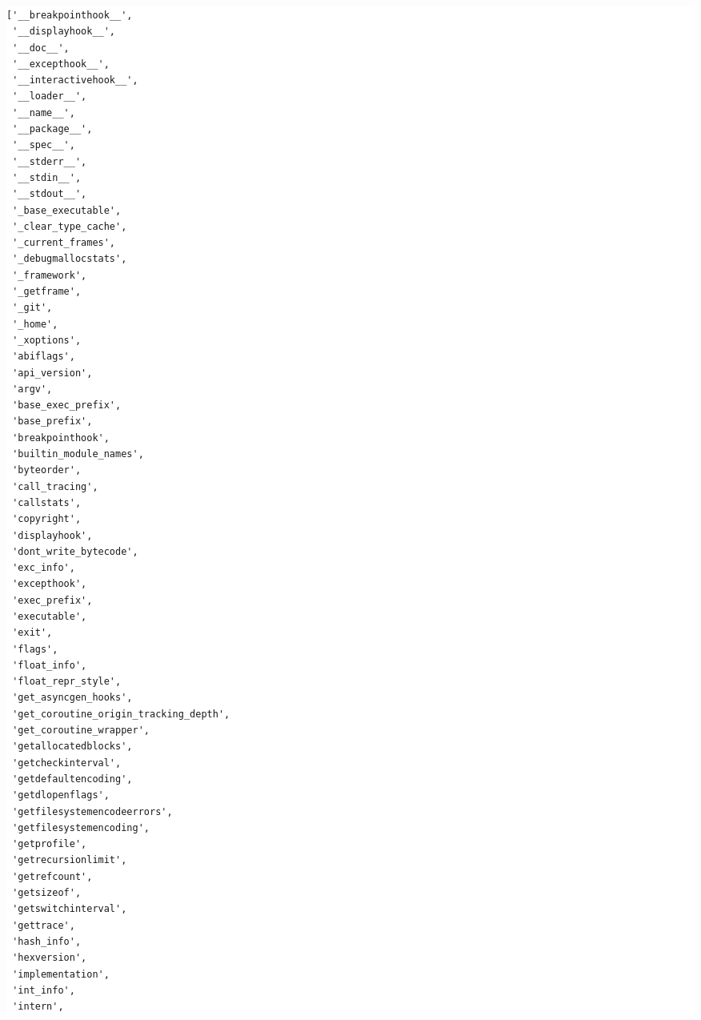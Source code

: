 

    ['__breakpointhook__',
     '__displayhook__',
     '__doc__',
     '__excepthook__',
     '__interactivehook__',
     '__loader__',
     '__name__',
     '__package__',
     '__spec__',
     '__stderr__',
     '__stdin__',
     '__stdout__',
     '_base_executable',
     '_clear_type_cache',
     '_current_frames',
     '_debugmallocstats',
     '_framework',
     '_getframe',
     '_git',
     '_home',
     '_xoptions',
     'abiflags',
     'api_version',
     'argv',
     'base_exec_prefix',
     'base_prefix',
     'breakpointhook',
     'builtin_module_names',
     'byteorder',
     'call_tracing',
     'callstats',
     'copyright',
     'displayhook',
     'dont_write_bytecode',
     'exc_info',
     'excepthook',
     'exec_prefix',
     'executable',
     'exit',
     'flags',
     'float_info',
     'float_repr_style',
     'get_asyncgen_hooks',
     'get_coroutine_origin_tracking_depth',
     'get_coroutine_wrapper',
     'getallocatedblocks',
     'getcheckinterval',
     'getdefaultencoding',
     'getdlopenflags',
     'getfilesystemencodeerrors',
     'getfilesystemencoding',
     'getprofile',
     'getrecursionlimit',
     'getrefcount',
     'getsizeof',
     'getswitchinterval',
     'gettrace',
     'hash_info',
     'hexversion',
     'implementation',
     'int_info',
     'intern',